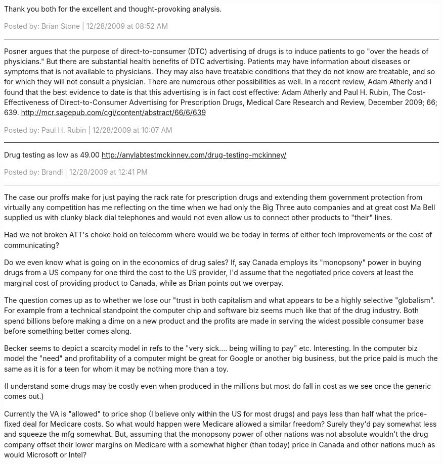 Thank you both for the excellent and thought-provoking analysis.  

<span style="color:#999">Posted by: Brian Stone | 12/28/2009 at 08:52 AM</span>

---

Posner argues that the purpose of direct-to-consumer (DTC) advertising of drugs is to induce patients to go "over the heads of physicians." But there are substantial health benefits of DTC advertising. Patients may have information about diseases or symptoms that is not available to physicians. They may also have treatable conditions that they do not know are treatable, and so for which they will not consult a physician. There are numerous other possibilities as well. In a recent review, Adam Atherly and I found that the best evidence to date is that this advertising is in fact cost effective: Adam Atherly and Paul H. Rubin, The Cost-Effectiveness of Direct-to-Consumer Advertising for Prescription Drugs, Medical Care Research and Review, December 2009; 66; 639.
http://mcr.sagepub.com/cgi/content/abstract/66/6/639

<span style="color:#999">Posted by: Paul H. Rubin | 12/28/2009 at 10:07 AM</span>

---

Drug testing as low as 49.00
http://anylabtestmckinney.com/drug-testing-mckinney/

<span style="color:#999">Posted by: Brandi | 12/28/2009 at 12:41 PM</span>

---

The case our proffs make for just paying the rack rate for prescription drugs and extending them government protection from virtually any competition has me reflecting on the time when we had only the Big Three auto companies and at great cost Ma Bell supplied us with clunky black dial telephones and would not even allow us to connect other products to "their" lines.  

Had we not broken ATT's choke hold on telecomm where would we be today in terms of either tech improvements or the cost of communicating?  

Do we even know what is going on in the economics of drug sales? If, say Canada employs its "monopsony" power in buying drugs from a US company for one third the cost to the US provider, I'd assume that the negotiated price covers at least the marginal cost of providing product to Canada, while as Brian points out we overpay.  

The question comes up as to whether we lose our "trust  in both capitalism and what appears to be a highly selective "globalism".  For example from a technical standpoint the computer chip and software biz seems much like that of the drug industry.  Both spend billions before making a dime on a new product and the profits are made in serving the widest possible consumer base before something better comes along. 

Becker seems to depict a scarcity model in refs to the "very sick.... being willing to pay" etc.  Interesting. In the computer biz model the "need" and profitability of a computer might be great for Google or another big business, but the price paid is much the same as it is for a teen for whom it may be nothing more than a toy. 

(I understand some drugs may be costly even when produced in the millions but most do fall in cost as we see once the generic comes out.)

Currently the VA is "allowed" to price shop (I believe only within the US for most drugs)  and pays less than half what the price-fixed deal for Medicare costs.  So what would happen were Medicare allowed a similar freedom?  Surely they'd pay somewhat less and squeeze the mfg somewhat.  But, assuming that the monopsony power of other nations was not absolute wouldn't the drug company offset their lower margins on Medicare with a somewhat higher (than today) price in Canada and other nations much as would Microsoft or Intel? 
